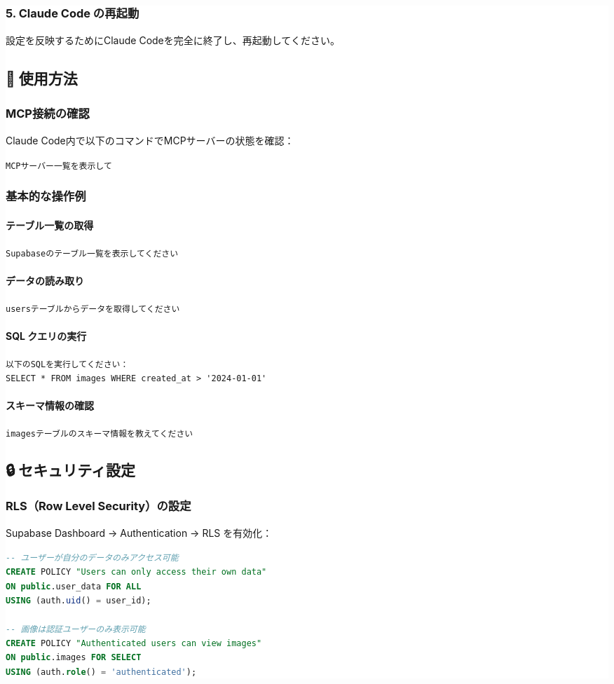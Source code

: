 ### 5. Claude Code の再起動

設定を反映するためにClaude Codeを完全に終了し、再起動してください。

## 🔧 使用方法

### MCP接続の確認
Claude Code内で以下のコマンドでMCPサーバーの状態を確認：

```
MCPサーバー一覧を表示して
```

### 基本的な操作例

#### テーブル一覧の取得
```
Supabaseのテーブル一覧を表示してください
```

#### データの読み取り
```
usersテーブルからデータを取得してください
```

#### SQL クエリの実行
```
以下のSQLを実行してください：
SELECT * FROM images WHERE created_at > '2024-01-01'
```

#### スキーマ情報の確認
```
imagesテーブルのスキーマ情報を教えてください
```

## 🔒 セキュリティ設定

### RLS（Row Level Security）の設定

Supabase Dashboard → Authentication → RLS を有効化：

```sql
-- ユーザーが自分のデータのみアクセス可能
CREATE POLICY "Users can only access their own data"
ON public.user_data FOR ALL
USING (auth.uid() = user_id);

-- 画像は認証ユーザーのみ表示可能
CREATE POLICY "Authenticated users can view images"
ON public.images FOR SELECT
USING (auth.role() = 'authenticated');
```
